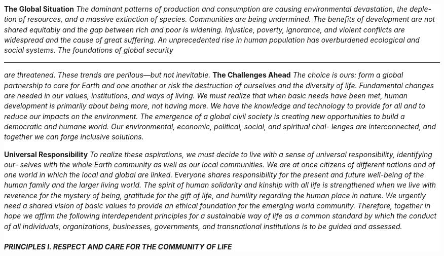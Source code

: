 **The Global Situation**
_The dominant patterns of production and consumption are causing environmental devastation, the deple-_
_tion of resources, and a massive extinction of species. Communities are being undermined. The benefits of_
_development are not shared equitably and the gap between rich and poor is widening. Injustice, poverty,_
_ignorance, and violent conflicts are widespread and the cause of great suffering. An unprecedented rise_
_in human population has overburdened ecological and social systems. The foundations of global security_


-----

_are threatened. These trends are perilous—but not inevitable._
**The Challenges Ahead**
_The choice is ours: form a global partnership to care for Earth and one another or risk the destruction of_
_ourselves and the diversity of life. Fundamental changes are needed in our values, institutions, and ways_
_of living. We must realize that when basic needs have been met, human development is primarily about_
_being more, not having more. We have the knowledge and technology to provide for all and to reduce_
_our impacts on the environment. The emergence of a global civil society is creating new opportunities to_
_build a democratic and humane world. Our environmental, economic, political, social, and spiritual chal-_
_lenges are interconnected, and together we can forge inclusive solutions._

**Universal Responsibility**
_To realize these aspirations, we must decide to live with a sense of universal responsibility, identifying our-_
_selves with the whole Earth community as well as our local communities. We are at once citizens of different_
_nations and of one world in which the local and global are linked._
_Everyone shares responsibility for the present and future well-being of the human family and the larger living_
_world. The spirit of human solidarity and kinship with all life is strengthened when we live with reverence_
_for the mystery of being, gratitude for the gift of life, and humility regarding the human place in nature._
_We urgently need a shared vision of basic values to provide an ethical foundation for the emerging world_
_community. Therefore, together in hope we affirm the following interdependent principles for a sustainable_
_way of life as a common standard by which the conduct of all individuals, organizations, businesses,_
_governments, and transnational institutions is to be guided and assessed._

##### PRINCIPLES I. RESPECT AND CARE FOR THE COMMUNITY OF LIFE
